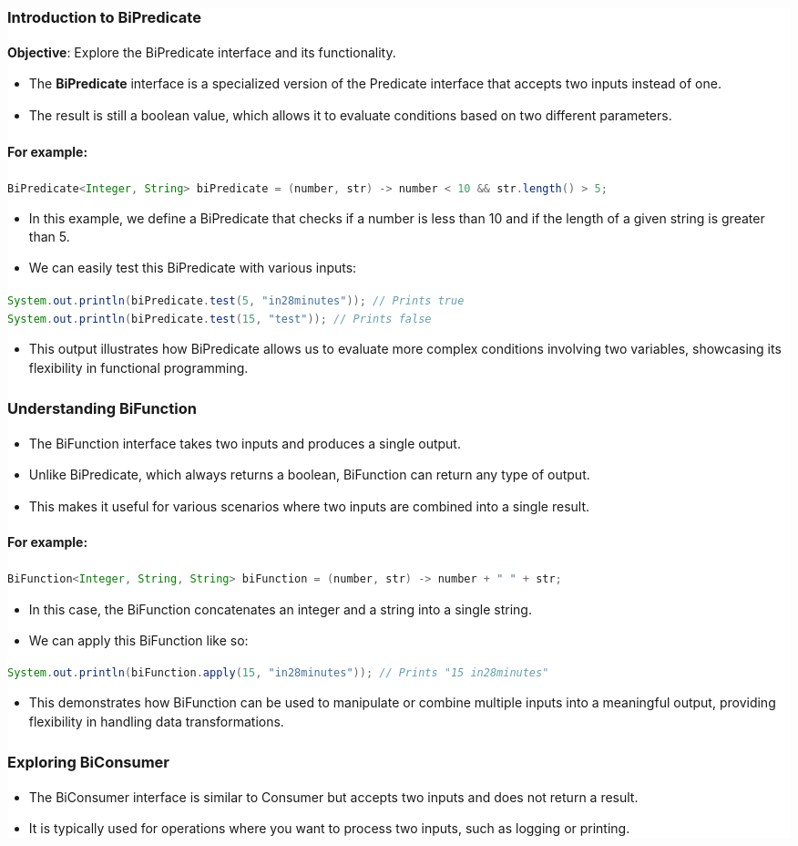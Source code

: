 ### Introduction to BiPredicate

**Objective**: Explore the BiPredicate interface and its functionality.

- The **BiPredicate** interface is a specialized version of the Predicate interface that accepts two inputs instead of one.

- The result is still a boolean value, which allows it to evaluate conditions based on two different parameters.

#### For example:

```java
BiPredicate<Integer, String> biPredicate = (number, str) -> number < 10 && str.length() > 5;
```

- In this example, we define a BiPredicate that checks if a number is less than 10 and if the length of a given string is greater than 5.

- We can easily test this BiPredicate with various inputs:

```java
System.out.println(biPredicate.test(5, "in28minutes")); // Prints true
System.out.println(biPredicate.test(15, "test")); // Prints false
```

- This output illustrates how BiPredicate allows us to evaluate more complex conditions involving two variables, showcasing its flexibility in functional programming.

### Understanding BiFunction

- The BiFunction interface takes two inputs and produces a single output.

- Unlike BiPredicate, which always returns a boolean, BiFunction can return any type of output.

- This makes it useful for various scenarios where two inputs are combined into a single result.

#### For example:

```java
BiFunction<Integer, String, String> biFunction = (number, str) -> number + " " + str;
```

- In this case, the BiFunction concatenates an integer and a string into a single string.

- We can apply this BiFunction like so:

```java
System.out.println(biFunction.apply(15, "in28minutes")); // Prints "15 in28minutes"
```

- This demonstrates how BiFunction can be used to manipulate or combine multiple inputs into a meaningful output, providing flexibility in handling data transformations.

### Exploring BiConsumer

- The BiConsumer interface is similar to Consumer but accepts two inputs and does not return a result.

- It is typically used for operations where you want to process two inputs, such as logging or printing.
